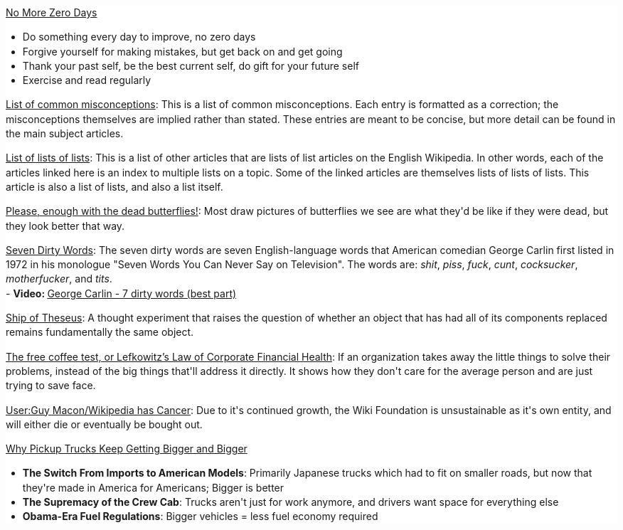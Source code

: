 <p><a href="https://www.reddit.com/r/getdisciplined/comments/1q96b5/i_just_dont_care_about_myself/cdah4af/">No More Zero Days</a></p>
<p></p>
<p></p>
<ul>
<li>Do something every day to improve, no zero days</li>
<li>Forgive yourself for making mistakes, but get back on and get going</li>
<li>Thank your past self, be the best current self, do gift for your future self</li>
<li>Exercise and read regularly</li>
</ul>
<p></p>
<p></p>
<p><a href="https://en.wikipedia.org/wiki/List_of_common_misconceptions">List of common misconceptions</a>: This is a list of common misconceptions. Each entry is formatted as a correction; the misconceptions themselves are implied rather than stated. These entries are meant to be concise, but more detail can be found in the main subject articles.</p>
<p></p>
<p></p>
<p><a href="https://en.wikipedia.org/wiki/List_of_lists_of_lists">List of lists of lists</a>: This is a list of other articles that are lists of list articles on the English Wikipedia. In other words, each of the articles linked here is an index to multiple lists on a topic. Some of the linked articles are themselves lists of lists of lists. This article is also a list of lists, and also a list itself.</p>
<p></p>
<p></p>
<p><a href="https://emilydamstra.com/news/please-enough-dead-butterflies/">Please, enough with the dead butterflies!</a>: Most draw pictures of butterflies we see are what they'd be like if they were dead, but they look better that way.</p>
<p></p>
<p></p>
<p><a href="https://en.wikipedia.org/wiki/Seven_dirty_words">Seven Dirty Words</a>: The seven dirty words are seven English-language words that American comedian George Carlin first listed in 1972 in his monologue "Seven Words You Can Never Say on Television". The words are: <em>shit</em>, <em>piss</em>, <em>fuck</em>, <em>cunt</em>, <em>cocksucker</em>, <em>motherfucker</em>, and <em>tits</em>.<br />- <strong>Video: </strong><a href="https://www.youtube.com/watch?v=vbZhpf3sQxQ">George Carlin - 7 dirty words (best part)</a></p>
<p></p>
<p></p>
<p><a href="https://en.wikipedia.org/wiki/Ship_of_Theseus">Ship of Theseus</a>: A thought experiment that raises the question of whether an object that has had all of its components replaced remains fundamentally the same object.</p>
<p></p>
<p></p>
<p><a href="https://jasonlefkowitz.net/2013/05/introducing-lefkowitzs-law-of-corporate-financial-health/">The free coffee test, or Lefkowitz’s Law of Corporate Financial Health</a>: If an organization takes away the little things to solve their problems, instead of the big things that'll address it directly. It shows how they don't care for the average person and are just trying to save face.</p>
<p></p>
<p></p>
<p><a href="https://en.wikipedia.org/wiki/User:Guy_Macon/Wikipedia_has_Cancer">User:Guy Macon/Wikipedia has Cancer</a>: Due to it's continued growth, the Wiki Foundation is unsustainable as it's own entity, and will either die or eventually be bought out.</p>
<p></p>
<p></p>
<p><a href="https://www.insidehook.com/article/vehicles/why-pickup-trucks-keep-getting-bigger">Why Pickup Trucks Keep Getting Bigger and Bigger</a></p>
<p></p>
<p></p>
<ul>
<li><strong>The Switch From Imports to American Models</strong>: Primarily Japanese trucks which had to fit on smaller roads, but now that they're made in America for Americans; Bigger is better</li>
<li><strong>The Supremacy of the Crew Cab</strong>: Trucks aren't just for work anymore, and drivers want space for everything else</li>
<li><strong>Obama-Era Fuel Regulations</strong>: Bigger vehicles = less fuel economy required</li>